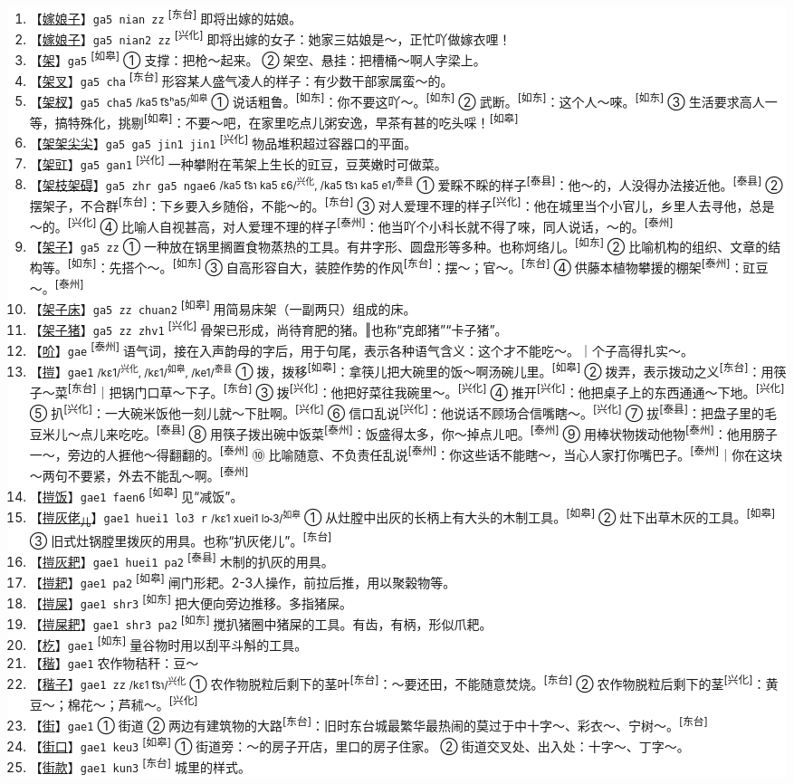 1. 【[嫁娘子](https://github.com/hqzxzwb/taerv_czdin_jihua/blob/master/g/ga_nian_zz.md#嫁娘子)】`ga5 nian zz` <sup>[东台]</sup> 即将出嫁的姑娘。  
1. 【[嫁娘子](https://github.com/hqzxzwb/taerv_czdin_jihua/blob/master/g/ga_nian_zz.md#嫁娘子)】`ga5 nian2 zz` <sup>[兴化]</sup> 即将出嫁的女子：她家三姑娘是～，正忙吖做嫁衣哩！  
1. 【[架](https://github.com/hqzxzwb/taerv_czdin_jihua/blob/master/g/ga.md#架)】`ga5` <sup>[如皋]</sup> ① 支撑：把枪～起来。 ② 架空、悬挂：把槽桶～啊人字梁上。  
1. 【[架叉](https://github.com/hqzxzwb/taerv_czdin_jihua/blob/master/g/ga_cha.md#架叉)】`ga5 cha` <sup>[东台]</sup> 形容某人盛气凌人的样子：有少数干部家属蛮～的。  
1. 【[架杈](https://github.com/hqzxzwb/taerv_czdin_jihua/blob/master/g/ga_cha.md#架杈)】`ga5 cha5` <small>/ka5 t͡sʰa5/<sup>如皋</sup></small> ① 说话粗鲁。<sup>\[如东\]</sup>：你不要这吖～。<sup>\[如东\]</sup> ② 武断。<sup>\[如东\]</sup>：这个人～唻。<sup>\[如东\]</sup> ③ 生活要求高人一等，搞特殊化，挑剔<sup>\[如皋\]</sup>：不要～吧，在家里吃点儿粥安逸，早茶有甚的吃头啋！<sup>\[如皋\]</sup>  
1. 【[架架尖尖](https://github.com/hqzxzwb/taerv_czdin_jihua/blob/master/g/ga_ga_jin_jin.md#架架尖尖)】`ga5 ga5 jin1 jin1` <sup>[兴化]</sup> 物品堆积超过容器口的平面。  
1. 【[架豇](https://github.com/hqzxzwb/taerv_czdin_jihua/blob/master/g/ga_gan.md#架豇)】`ga5 gan1` <sup>[兴化]</sup> 一种攀附在苇架上生长的豇豆，豆荚嫩时可做菜。  
1. 【[架枝架碍](https://github.com/hqzxzwb/taerv_czdin_jihua/blob/master/g/ga_zhr_ga_ngae.md#架枝架碍)】`ga5 zhr ga5 ngae6` <small>/ka5 t͡sɿ ka5 ɛ6/<sup>兴化</sup>, /ka5 t͡sɿ ka5 e1/<sup>泰县</sup></small> ① 爱睬不睬的样子<sup>\[泰县\]</sup>：他～的，人没得办法接近他。<sup>\[泰县\]</sup> ② 摆架子，不合群<sup>\[东台\]</sup>：下乡要入乡随俗，不能～的。<sup>\[东台\]</sup> ③ 对人爱理不理的样子<sup>\[兴化\]</sup>：他在城里当个小官儿，乡里人去寻他，总是～的。<sup>\[兴化\]</sup> ④ 比喻人自视甚高，对人爱理不理的样子<sup>\[泰州\]</sup>：他当吖个小科长就不得了唻，同人说话，～的。<sup>\[泰州\]</sup>  
1. 【[架子](https://github.com/hqzxzwb/taerv_czdin_jihua/blob/master/g/ga_zz.md#架子)】`ga5 zz` ① 一种放在锅里搁置食物蒸热的工具。有井字形、圆盘形等多种。也称炣络儿。<sup>\[如东\]</sup> ② 比喻机构的组织、文章的结构等。<sup>\[如东\]</sup>：先搭个～。<sup>\[如东\]</sup> ③ 自高形容自大，装腔作势的作风<sup>\[东台\]</sup>：摆～；官～。<sup>\[东台\]</sup> ④ 供藤本植物攀援的棚架<sup>\[泰州\]</sup>：豇豆～。<sup>\[泰州\]</sup>  
1. 【[架子床](https://github.com/hqzxzwb/taerv_czdin_jihua/blob/master/g/ga_zz_chuan.md#架子床)】`ga5 zz chuan2` <sup>[如皋]</sup> 用简易床架（一副两只）组成的床。  
1. 【[架子猪](https://github.com/hqzxzwb/taerv_czdin_jihua/blob/master/g/ga_zz_zhv.md#架子猪)】`ga5 zz zhv1` <sup>[兴化]</sup> 骨架已形成，尚待育肥的猪。‖也称“克郎猪”“卡子猪”。  
1. 【[吤](https://github.com/hqzxzwb/taerv_czdin_jihua/blob/master/g/gae.md#吤)】`gae` <sup>[泰州]</sup> 语气词，接在入声韵母的字后，用于句尾，表示各种语气含义：这个才不能吃～。｜个子高得扎实～。  
1. 【[㨟](https://github.com/hqzxzwb/taerv_czdin_jihua/blob/master/g/gae.md#㨟)】`gae1` <small>/kɛ1/<sup>兴化</sup>, /kɛ1/<sup>如皋</sup>, /ke1/<sup>泰县</sup></small> ① 拨，拨移<sup>\[如皋\]</sup>：拿筷儿把大碗里的饭～啊汤碗儿里。<sup>\[如皋\]</sup> ② 拨弄，表示拨动之义<sup>\[东台\]</sup>：用筷子～菜<sup>\[东台\]</sup>｜把锅门口草～下子。<sup>\[东台\]</sup> ③ 拨<sup>\[兴化\]</sup>：他把好菜往我碗里～。<sup>\[兴化\]</sup> ④ 推开<sup>\[兴化\]</sup>：他把桌子上的东西通通～下地。<sup>\[兴化\]</sup> ⑤ 扒<sup>\[兴化\]</sup>：一大碗米饭他一刻儿就～下肚啊。<sup>\[兴化\]</sup> ⑥ 信口乱说<sup>\[兴化\]</sup>：他说话不顾场合信嘴瞎～。<sup>\[兴化\]</sup> ⑦ 拔<sup>\[泰县\]</sup>：把盘子里的毛豆米儿～点儿来吃吃。<sup>\[泰县\]</sup> ⑧ 用筷子拨出碗中饭菜<sup>\[泰州\]</sup>：饭盛得太多，你～掉点ㄦ吧。<sup>\[泰州\]</sup> ⑨ 用棒状物拨动他物<sup>\[泰州\]</sup>：他用膀子一～，旁边的人捱他～得翻翻的。<sup>\[泰州\]</sup> ⑩ 比喻随意、不负责任乱说<sup>\[泰州\]</sup>：你这些话不能瞎～，当心人家打你嘴巴子。<sup>\[泰州\]</sup>｜你在这块～两句不要紧，外去不能乱～啊。<sup>\[泰州\]</sup>  
1. 【[㨟饭](https://github.com/hqzxzwb/taerv_czdin_jihua/blob/master/g/gae_faen.md#㨟饭)】`gae1 faen6` <sup>[如皋]</sup> 见“减饭”。  
1. 【[㨟灰佬<sub>儿</sub>](https://github.com/hqzxzwb/taerv_czdin_jihua/blob/master/g/gae_huei_lo_r.md#㨟灰佬<sub>儿</sub>)】`gae1 huei1 lo3 r` <small>/kɛ1 xuei1 lɔ˞3/<sup>如皋</sup></small> ① 从灶膛中出灰的长柄上有大头的木制工具。<sup>\[如皋\]</sup> ② 灶下出草木灰的工具。<sup>\[如皋\]</sup> ③ 旧式灶锅膛里拨灰的用具。也称“扒灰佬儿”。<sup>\[东台\]</sup>  
1. 【[㨟灰耙](https://github.com/hqzxzwb/taerv_czdin_jihua/blob/master/g/gae_huei_pa.md#㨟灰耙)】`gae1 huei1 pa2` <sup>[泰县]</sup> 木制的扒灰的用具。  
1. 【[㨟耙](https://github.com/hqzxzwb/taerv_czdin_jihua/blob/master/g/gae_pa.md#㨟耙)】`gae1 pa2` <sup>[如皋]</sup> 闸门形耙。2-3人操作，前拉后推，用以聚榖物等。  
1. 【[㨟屎](https://github.com/hqzxzwb/taerv_czdin_jihua/blob/master/g/gae_shr.md#㨟屎)】`gae1 shr3` <sup>[如东]</sup> 把大便向旁边推移。多指猪屎。  
1. 【[㨟屎耙](https://github.com/hqzxzwb/taerv_czdin_jihua/blob/master/g/gae_shr_pa.md#㨟屎耙)】`gae1 shr3 pa2` <sup>[如东]</sup> 搅扒猪圈中猪屎的工具。有齿，有柄，形似爪耙。  
1. 【[杚](https://github.com/hqzxzwb/taerv_czdin_jihua/blob/master/g/gae.md#杚)】`gae1` <sup>[如东]</sup> 量谷物时用以刮平斗斛的工具。  
1. 【[稭](https://github.com/hqzxzwb/taerv_czdin_jihua/blob/master/g/gae.md#稭)】`gae1` 农作物秸秆：豆～  
1. 【[稭子](https://github.com/hqzxzwb/taerv_czdin_jihua/blob/master/g/gae_zz.md#稭子)】`gae1 zz` <small>/kɛ1 t͡sɿ/<sup>兴化</sup></small> ① 农作物脱粒后剩下的茎叶<sup>\[东台\]</sup>：～要还田，不能随意焚烧。<sup>\[东台\]</sup> ② 农作物脱粒后剩下的茎<sup>\[兴化\]</sup>：黄豆～；棉花～；芦秫～。<sup>\[兴化\]</sup>  
1. 【[街](https://github.com/hqzxzwb/taerv_czdin_jihua/blob/master/g/gae.md#街)】`gae1` ① 街道 ② 两边有建筑物的大路<sup>\[东台\]</sup>：旧时东台城最繁华最热闹的莫过于中十字～、彩衣～、宁树～。<sup>\[东台\]</sup>  
1. 【[街口](https://github.com/hqzxzwb/taerv_czdin_jihua/blob/master/g/gae_keu.md#街口)】`gae1 keu3` <sup>[如皋]</sup> ① 街道旁：～的房子开店，里口的房子住家。 ② 街道交叉处、出入处：十字～、丁字～。  
1. 【[街款](https://github.com/hqzxzwb/taerv_czdin_jihua/blob/master/g/gae_kun.md#街款)】`gae1 kun3` <sup>[东台]</sup> 城里的样式。  